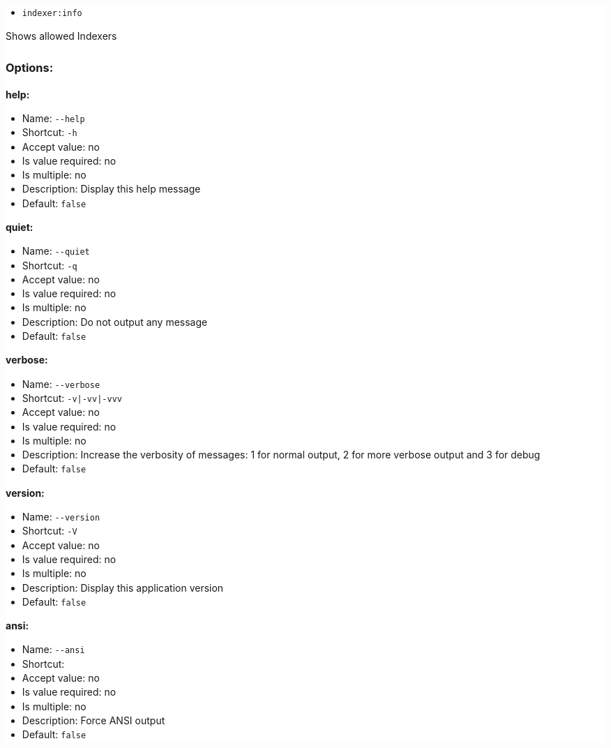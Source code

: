   * `indexer:info`

Shows allowed Indexers

### Options:

**help:**

* Name: `--help`
* Shortcut: `-h`
* Accept value: no
* Is value required: no
* Is multiple: no
* Description: Display this help message
* Default: `false`

**quiet:**

* Name: `--quiet`
* Shortcut: `-q`
* Accept value: no
* Is value required: no
* Is multiple: no
* Description: Do not output any message
* Default: `false`

**verbose:**

* Name: `--verbose`
* Shortcut: `-v|-vv|-vvv`
* Accept value: no
* Is value required: no
* Is multiple: no
* Description: Increase the verbosity of messages: 1 for normal output, 2 for more verbose output and 3 for debug
* Default: `false`

**version:**

* Name: `--version`
* Shortcut: `-V`
* Accept value: no
* Is value required: no
* Is multiple: no
* Description: Display this application version
* Default: `false`

**ansi:**

* Name: `--ansi`
* Shortcut: <none>
* Accept value: no
* Is value required: no
* Is multiple: no
* Description: Force ANSI output
* Default: `false`
